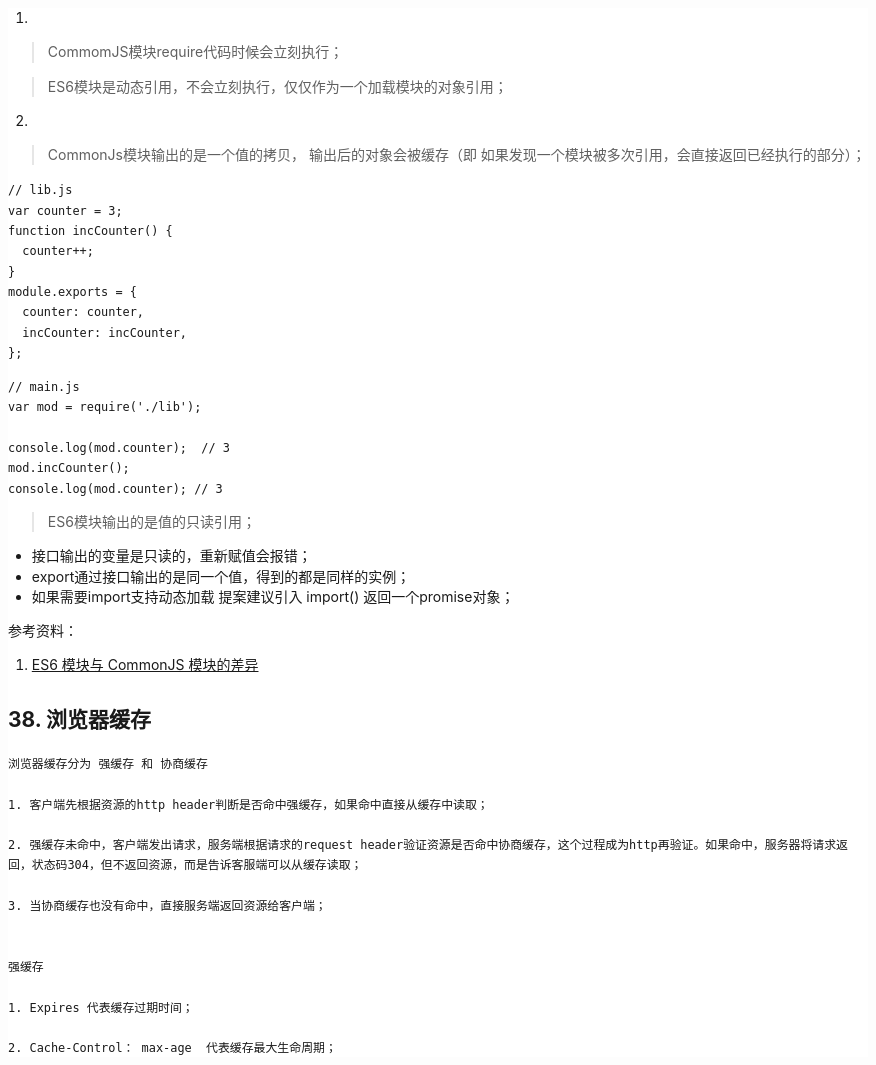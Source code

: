 1. 
> CommomJS模块require代码时候会立刻执行；
    
> ES6模块是动态引用，不会立刻执行，仅仅作为一个加载模块的对象引用；

2. 
> CommonJs模块输出的是一个值的拷贝， 输出后的对象会被缓存（即 如果发现一个模块被多次引用，会直接返回已经执行的部分）；

```
// lib.js
var counter = 3;
function incCounter() {
  counter++;
}
module.exports = {
  counter: counter,
  incCounter: incCounter,
};
```

```
// main.js
var mod = require('./lib');

console.log(mod.counter);  // 3
mod.incCounter();
console.log(mod.counter); // 3

```

> ES6模块输出的是值的只读引用；

* 接口输出的变量是只读的，重新赋值会报错；
* export通过接口输出的是同一个值，得到的都是同样的实例；
* 如果需要import支持动态加载 提案建议引入 import() 返回一个promise对象；




参考资料：

1. [ES6 模块与 CommonJS 模块的差异 ](http://es6.ruanyifeng.com/#docs/module-loader)

## 38. 浏览器缓存

    浏览器缓存分为 强缓存 和 协商缓存

    1. 客户端先根据资源的http header判断是否命中强缓存，如果命中直接从缓存中读取；

    2. 强缓存未命中，客户端发出请求，服务端根据请求的request header验证资源是否命中协商缓存，这个过程成为http再验证。如果命中，服务器将请求返回，状态码304，但不返回资源，而是告诉客服端可以从缓存读取；

    3. 当协商缓存也没有命中，直接服务端返回资源给客户端；


    强缓存

    1. Expires 代表缓存过期时间；

    2. Cache-Control： max-age  代表缓存最大生命周期；
